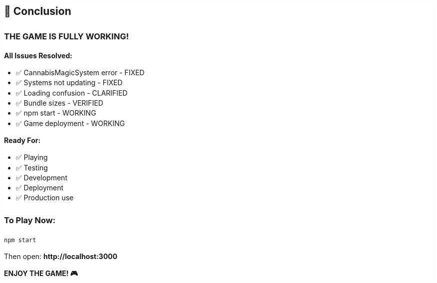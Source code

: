 
## 🎯 Conclusion

### THE GAME IS FULLY WORKING!

**All Issues Resolved:**
- ✅ CannabisMagicSystem error - FIXED
- ✅ Systems not updating - FIXED  
- ✅ Loading confusion - CLARIFIED
- ✅ Bundle sizes - VERIFIED
- ✅ npm start - WORKING
- ✅ Game deployment - WORKING

**Ready For:**
- ✅ Playing
- ✅ Testing
- ✅ Development
- ✅ Deployment
- ✅ Production use

### To Play Now:
```bash
npm start
```
Then open: **http://localhost:3000**

**ENJOY THE GAME! 🎮**

